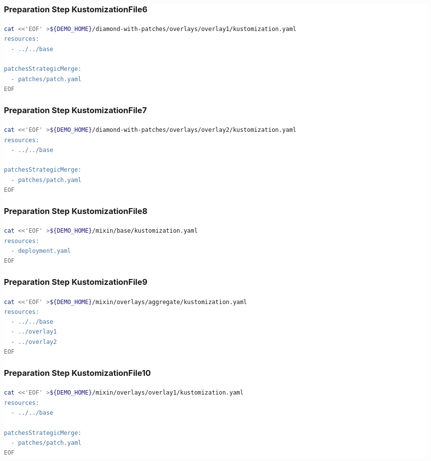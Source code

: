 
### Preparation Step KustomizationFile6


```bash
cat <<'EOF' >${DEMO_HOME}/diamond-with-patches/overlays/overlay1/kustomization.yaml
resources:
  - ../../base

patchesStrategicMerge:
  - patches/patch.yaml
EOF
```


### Preparation Step KustomizationFile7


```bash
cat <<'EOF' >${DEMO_HOME}/diamond-with-patches/overlays/overlay2/kustomization.yaml
resources:
  - ../../base

patchesStrategicMerge:
  - patches/patch.yaml
EOF
```


### Preparation Step KustomizationFile8


```bash
cat <<'EOF' >${DEMO_HOME}/mixin/base/kustomization.yaml
resources:
  - deployment.yaml
EOF
```


### Preparation Step KustomizationFile9


```bash
cat <<'EOF' >${DEMO_HOME}/mixin/overlays/aggregate/kustomization.yaml
resources:
  - ../../base
  - ../overlay1
  - ../overlay2
EOF
```


### Preparation Step KustomizationFile10


```bash
cat <<'EOF' >${DEMO_HOME}/mixin/overlays/overlay1/kustomization.yaml
resources:
  - ../../base

patchesStrategicMerge:
  - patches/patch.yaml
EOF
```
